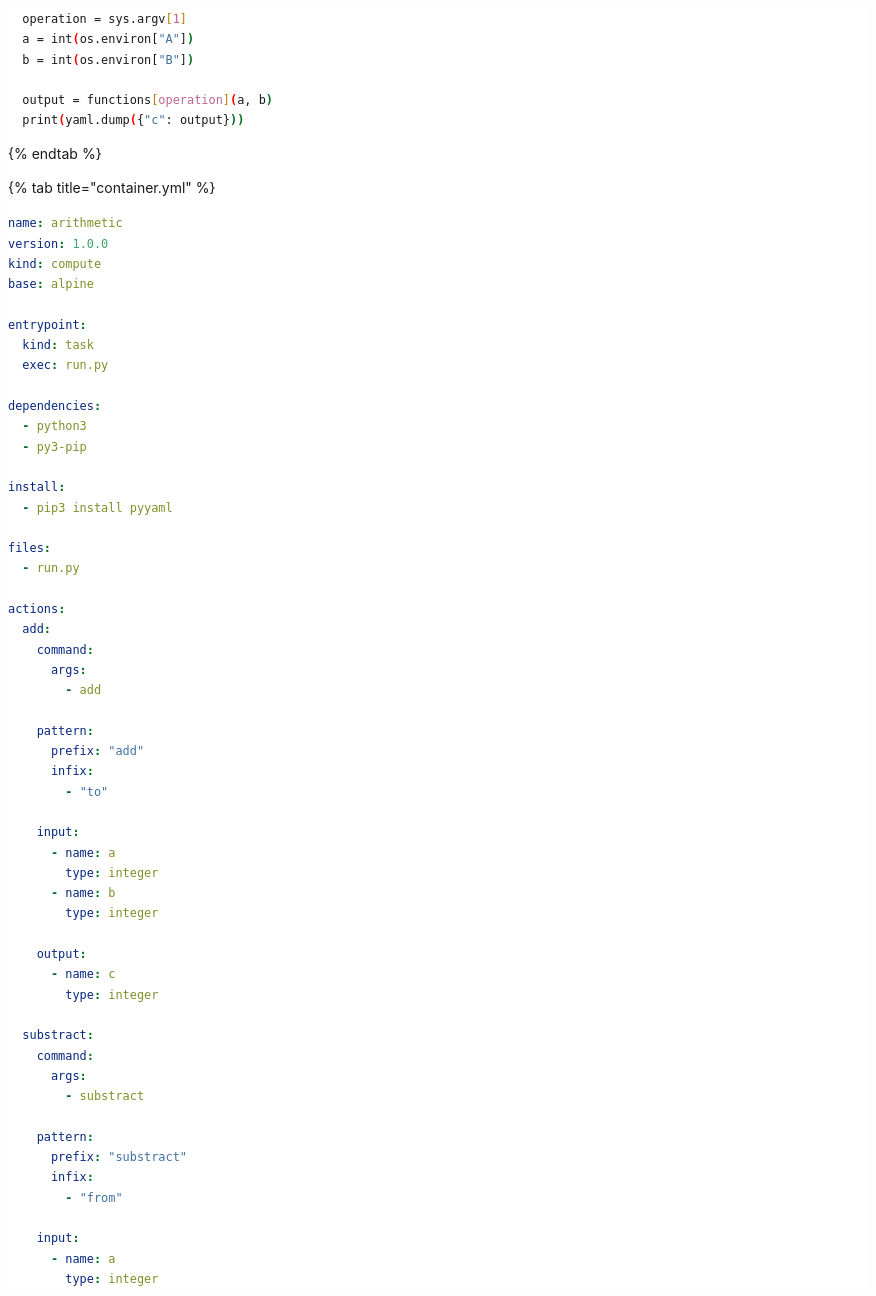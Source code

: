 ```bash
  operation = sys.argv[1]
  a = int(os.environ["A"])
  b = int(os.environ["B"])

  output = functions[operation](a, b)
  print(yaml.dump({"c": output}))
```
{% endtab %}

{% tab title="container.yml" %}
```yaml
name: arithmetic
version: 1.0.0
kind: compute
base: alpine

entrypoint:
  kind: task
  exec: run.py

dependencies:
  - python3
  - py3-pip

install:
  - pip3 install pyyaml

files:
  - run.py

actions:
  add:
    command:
      args:
        - add

    pattern:
      prefix: "add"
      infix:
        - "to"

    input:
      - name: a
        type: integer
      - name: b
        type: integer

    output:
      - name: c
        type: integer

  substract:
    command:
      args:
        - substract

    pattern:
      prefix: "substract"
      infix:
        - "from"

    input:
      - name: a
        type: integer
```
